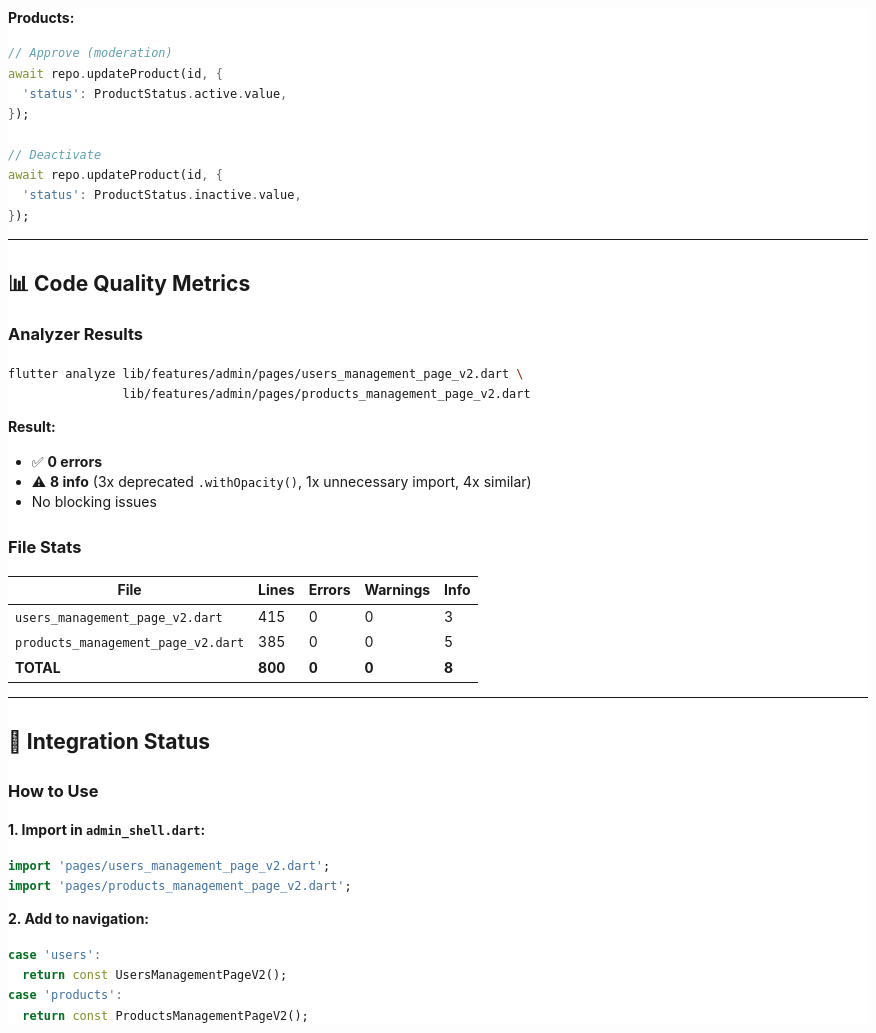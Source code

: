 **Products:**
```dart
// Approve (moderation)
await repo.updateProduct(id, {
  'status': ProductStatus.active.value,
});

// Deactivate
await repo.updateProduct(id, {
  'status': ProductStatus.inactive.value,
});
```

---

## 📊 Code Quality Metrics

### Analyzer Results
```bash
flutter analyze lib/features/admin/pages/users_management_page_v2.dart \
                lib/features/admin/pages/products_management_page_v2.dart
```

**Result:**
- ✅ **0 errors**
- ⚠️ **8 info** (3x deprecated `.withOpacity()`, 1x unnecessary import, 4x similar)
- No blocking issues

### File Stats
| File | Lines | Errors | Warnings | Info |
|------|-------|--------|----------|------|
| `users_management_page_v2.dart` | 415 | 0 | 0 | 3 |
| `products_management_page_v2.dart` | 385 | 0 | 0 | 5 |
| **TOTAL** | **800** | **0** | **0** | **8** |

---

## 🚀 Integration Status

### How to Use

**1. Import in `admin_shell.dart`:**
```dart
import 'pages/users_management_page_v2.dart';
import 'pages/products_management_page_v2.dart';
```

**2. Add to navigation:**
```dart
case 'users':
  return const UsersManagementPageV2();
case 'products':
  return const ProductsManagementPageV2();
```
